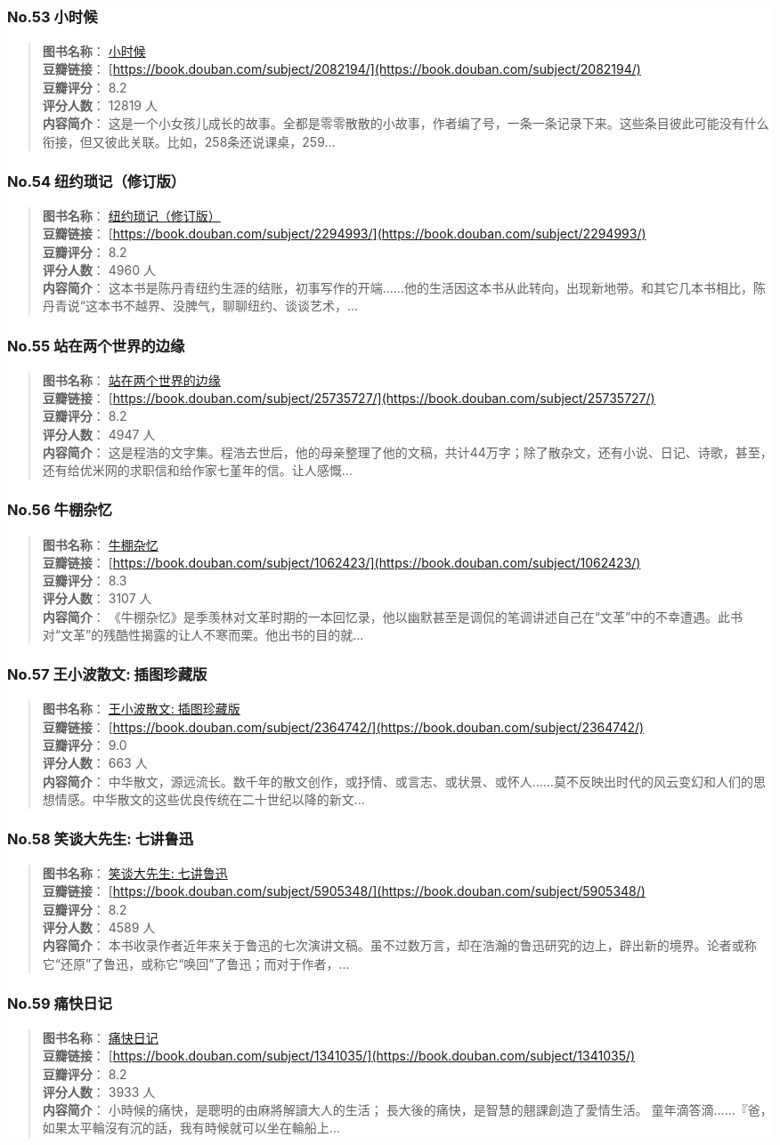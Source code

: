 ### No.53 小时候
 > **图书名称**： [小时候](https://book.douban.com/subject/2082194/)  
 > **豆瓣链接**： [https://book.douban.com/subject/2082194/](https://book.douban.com/subject/2082194/)  
 > **豆瓣评分**： 8.2  
 > **评分人数**： 12819 人  
 > **内容简介**： 这是一个小女孩儿成长的故事。全都是零零散散的小故事，作者编了号，一条一条记录下来。这些条目彼此可能没有什么衔接，但又彼此关联。比如，258条还说课桌，259...  

### No.54 纽约琐记（修订版）
 > **图书名称**： [纽约琐记（修订版）](https://book.douban.com/subject/2294993/)  
 > **豆瓣链接**： [https://book.douban.com/subject/2294993/](https://book.douban.com/subject/2294993/)  
 > **豆瓣评分**： 8.2  
 > **评分人数**： 4960 人  
 > **内容简介**： 这本书是陈丹青纽约生涯的结账，初事写作的开端……他的生活因这本书从此转向，出现新地带。和其它几本书相比，陈丹青说“这本书不越界、没脾气，聊聊纽约、谈谈艺术，...  

### No.55 站在两个世界的边缘
 > **图书名称**： [站在两个世界的边缘](https://book.douban.com/subject/25735727/)  
 > **豆瓣链接**： [https://book.douban.com/subject/25735727/](https://book.douban.com/subject/25735727/)  
 > **豆瓣评分**： 8.2  
 > **评分人数**： 4947 人  
 > **内容简介**： 这是程浩的文字集。程浩去世后，他的母亲整理了他的文稿，共计44万字；除了散杂文，还有小说、日记、诗歌，甚至，还有给优米网的求职信和给作家七堇年的信。让人感慨...  

### No.56 牛棚杂忆
 > **图书名称**： [牛棚杂忆](https://book.douban.com/subject/1062423/)  
 > **豆瓣链接**： [https://book.douban.com/subject/1062423/](https://book.douban.com/subject/1062423/)  
 > **豆瓣评分**： 8.3  
 > **评分人数**： 3107 人  
 > **内容简介**： 《牛棚杂忆》是季羡林对文革时期的一本回忆录，他以幽默甚至是调侃的笔调讲述自己在“文革”中的不幸遭遇。此书对“文革”的残酷性揭露的让人不寒而栗。他出书的目的就...  

### No.57 王小波散文: 插图珍藏版
 > **图书名称**： [王小波散文: 插图珍藏版](https://book.douban.com/subject/2364742/)  
 > **豆瓣链接**： [https://book.douban.com/subject/2364742/](https://book.douban.com/subject/2364742/)  
 > **豆瓣评分**： 9.0  
 > **评分人数**： 663 人  
 > **内容简介**： 中华散文，源远流长。数千年的散文创作，或抒情、或言志、或状景、或怀人……莫不反映出时代的风云变幻和人们的思想情感。中华散文的这些优良传统在二十世纪以降的新文...  

### No.58 笑谈大先生: 七讲鲁迅
 > **图书名称**： [笑谈大先生: 七讲鲁迅](https://book.douban.com/subject/5905348/)  
 > **豆瓣链接**： [https://book.douban.com/subject/5905348/](https://book.douban.com/subject/5905348/)  
 > **豆瓣评分**： 8.2  
 > **评分人数**： 4589 人  
 > **内容简介**： 本书收录作者近年来关于鲁迅的七次演讲文稿。虽不过数万言，却在浩瀚的鲁迅研究的边上，辟出新的境界。论者或称它“还原”了鲁迅，或称它“唤回”了鲁迅；而对于作者，...  

### No.59 痛快日记
 > **图书名称**： [痛快日记](https://book.douban.com/subject/1341035/)  
 > **豆瓣链接**： [https://book.douban.com/subject/1341035/](https://book.douban.com/subject/1341035/)  
 > **豆瓣评分**： 8.2  
 > **评分人数**： 3933 人  
 > **内容简介**： 小時候的痛快，是聰明的由麻將解讀大人的生活；
長大後的痛快，是智慧的翹課創造了愛情生活。
童年滴答滴……『爸，如果太平輪沒有沉的話，我有時候就可以坐在輪船上...  
